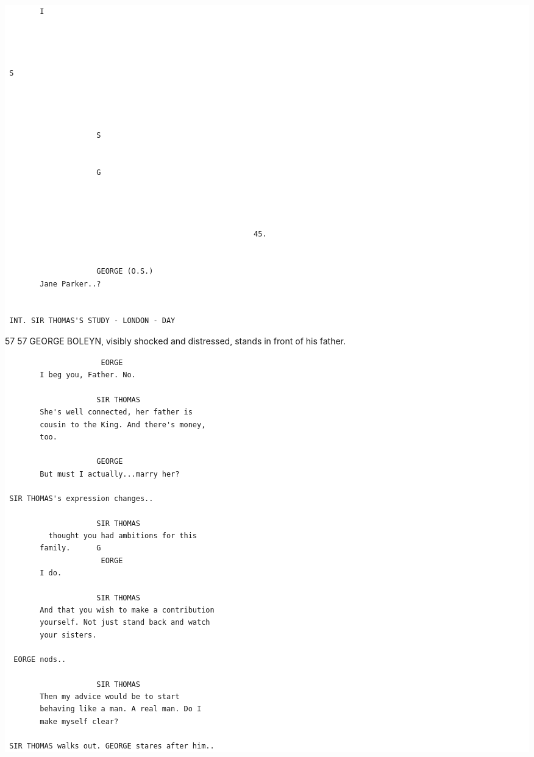 

            I




     S




                         S


                         G




                                                             45.


                         GEORGE (O.S.)
            Jane Parker..?


     INT. SIR THOMAS'S STUDY - LONDON - DAY
57                                                             57
     GEORGE BOLEYN, visibly shocked and distressed, stands in front
     of his father.

                          EORGE
            I beg you, Father. No.

                         SIR THOMAS
            She's well connected, her father is
            cousin to the King. And there's money,
            too.

                         GEORGE
            But must I actually...marry her?

     SIR THOMAS's expression changes..

                         SIR THOMAS
              thought you had ambitions for this
            family.      G
                          EORGE
            I do.

                         SIR THOMAS
            And that you wish to make a contribution
            yourself. Not just stand back and watch
            your sisters.

      EORGE nods..

                         SIR THOMAS
            Then my advice would be to start
            behaving like a man. A real man. Do I
            make myself clear?

     SIR THOMAS walks out. GEORGE stares after him..
